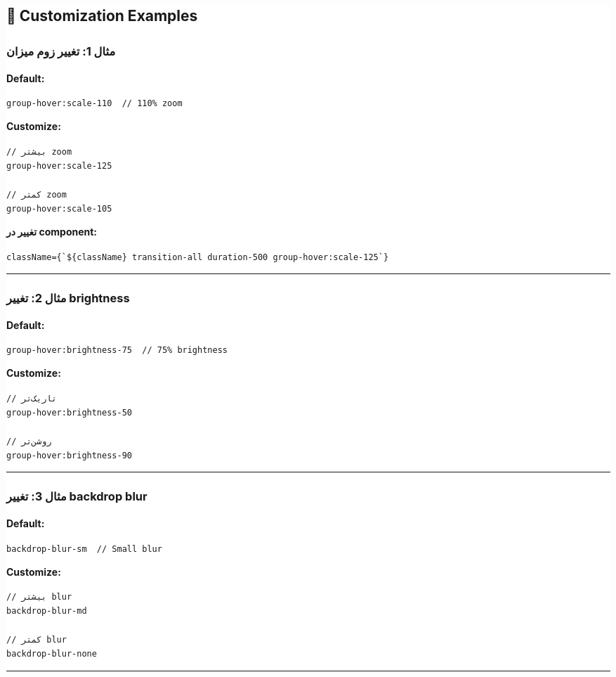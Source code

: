## 🎨 Customization Examples

### مثال 1: تغییر زوم میزان

**Default:**
```tsx
group-hover:scale-110  // 110% zoom
```

**Customize:**
```tsx
// بیشتر zoom
group-hover:scale-125

// کمتر zoom
group-hover:scale-105
```

**تغییر در component:**
```tsx
className={`${className} transition-all duration-500 group-hover:scale-125`}
```

---

### مثال 2: تغییر brightness

**Default:**
```tsx
group-hover:brightness-75  // 75% brightness
```

**Customize:**
```tsx
// تاریک‌تر
group-hover:brightness-50

// روشن‌تر
group-hover:brightness-90
```

---

### مثال 3: تغییر backdrop blur

**Default:**
```tsx
backdrop-blur-sm  // Small blur
```

**Customize:**
```tsx
// بیشتر blur
backdrop-blur-md

// کمتر blur
backdrop-blur-none
```

---